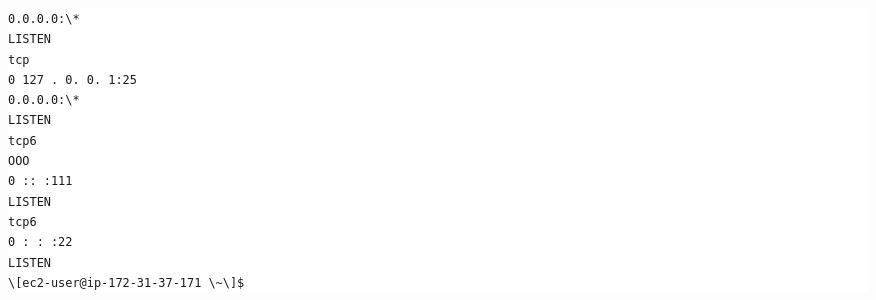     0.0.0.0:\*
    LISTEN
    tcp
    0 127 . 0. 0. 1:25
    0.0.0.0:\*
    LISTEN
    tcp6
    OOO
    0 :: :111
    LISTEN
    tcp6
    0 : : :22
    LISTEN
    \[ec2-user@ip-172-31-37-171 \~\]$

[^13]: \[ec2-user@ip-172-31-37-171 \~\]$ top
    top - 11:56:12 up 1:17, 1 user,
    load average: 0.00, 0.00, 0.00
    Tasks: 92 total,
    1 running, 50 sleeping,
    0 stopped, 0 zombie
    %Cpu (s): 0.0 us
    0.0 sy ,
    0.0 ni , 100.0 id,
    0.0 wa, 0.0 hi, 0.0 si, 0.0 st
    KiB Mem :
    975588 total ,
    207828 free,
    84576 used,
    683184 buff /cache
    KiB Swap :
    0 total,
    0 free,
    0 used.
    743956 avail Mem
    PID USER
    PR NI
    VIRT
    RES
    SHR S %CPU %MEM
    TIME+ COMMAND
    1
    root
    20
    123620
    5580
    3960 S 0.0 0.6
    0: 02 . 32 systemd
    2
    root
    20
    0
    O
    S
    0.0 0.0
    0:00.00 kthreadd
    3 root
    0 -20
    I
    0.0 0.0
    0: 00.00 rcu_gp
    4 root
    0 -20
    OI
    0.0 0.0

[^1]: Delhi --> Hyd
[^2]: Port No
[^3]: Lecz-user@1p-1/ 2-31-37-1/ 1 \~Id
[^4]: \[ec2-user@ip-172-31-37-171 \~\]$ sudo amazon-linux-extras install nginx1 -y
[^5]: ec2-user@ip-172-31-37-171 \~\]$ sudo systemctl start nginx
[^6]: Lecz-userdip-1/ 2-51-37 -1/1 \~13
[^7]: notes/session-04.txt at master . d X
[^8]: ecz-user@1p-1
[^9]: notes/session-04.txt at master . d X
[^10]: \[ec2-user@ip-172-31-37-171 \~\]$ netstat
[^11]: \[ec2-user@ip-172-31-37-171 \~\]$ netstat -Intp
[^12]: \[ec2-user@ip-172-31-37-171 \~\]$ netstat -Intp
[^14]: \[ec2-user@ip-172-31-37-171 \~\]$ of -hT
[^15]: \[ec2-user@ip-172-31-37-171 \~\]$ free
[^16]: \[ec2-user@ip-172-31-37-171 \~\]$ sudo su_
[^17]: #F
[^18]: ## Allow root to run any commands anywhere
[^19]: \[root@ip-172-31-37-171 ec2-user\]# vi /etc/ssh/sshd_config
[^20]: # To disable tunneled clear text passwords, change to no here!
[^21]: # To disable tunneled clear text passwords, change to no here!
[^22]: \[root@ip-172-31-37-171 ec2-user\]# systemct1 restart sshd
[^23]: IP
[^24]: chowd@chowdary MINGW64
[^25]: sanjay@ip-172-31-37-171 \~\]$ sudo yum install git -y
[^26]: ## Allow root to run any commands anywhere
[^27]: \[satya@ip-172-31-37-171 \~\]$ sudo yum install git -y
[^28]: \[satya@ip-172-31-37-171 \~\]$ sudo systemctl stop nginx
[^29]: \[satya@ip-172-31-37-171 \~\]$ sudo systemctl start nginx
[^30]: \[satya@ip-172-31-37-171 \~\]$ sudo useradd madhu
[^31]: yodevops
[^32]: \[satya@ip-172-31-37-171 \~\]$ sudo useradd madhu
[^33]: \[root@ip-172-31-37-171 ec2-user\]# cd /etc/sudoers.d-
[^34]: User Privilege Lines
[^35]: Frontend
[^36]: Roboshop Architecture
[^37]: WEB TIER: